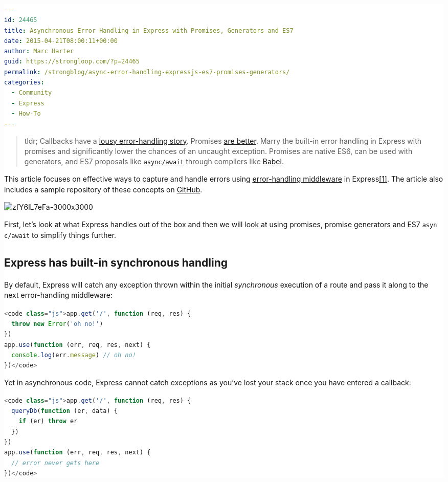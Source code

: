```yaml
---
id: 24465
title: Asynchronous Error Handling in Express with Promises, Generators and ES7
date: 2015-04-21T08:00:11+00:00
author: Marc Harter
guid: https://strongloop.com/?p=24465
permalink: /strongblog/async-error-handling-expressjs-es7-promises-generators/
categories:
  - Community
  - Express
  - How-To
---
```

> tldr; Callbacks have a [lousy error-handling story](http://strongloop.com/strongblog/robust-node-applications-error-handling/). Promises [are better](http://strongloop.com/strongblog/promises-in-node-js-with-q-an-alternative-to-callbacks/). Marry the built-in error handling in Express with promises and significantly lower the chances of an uncaught exception. Promises are native ES6, can be used with generators, and ES7 proposals like [`async/await`](https://github.com/tc39/ecmascript-asyncawait) through compilers like [Babel](http://babeljs.io).

This article focuses on effective ways to capture and handle errors using [error-handling middleware](https://github.com/tc39/ecmascript-asyncawait) in Express[[1]](#foot1 "see footnote"). The article also includes a sample repository of these concepts on [GitHub](https://github.com/strongloop-community/express-example-error-handling).

<img class="aligncenter size-full wp-image-24476" src="{{site.url}}/blog-assets/2015/04/zfY6lL7eFa-3000x3000.png" alt="zfY6lL7eFa-3000x3000" width="465" height="141"  />

First, let’s look at what Express handles out of the box and then we will look at using promises, promise generators and ES7 `async/await` to simplify things further.



## **Express has built-in synchronous handling** 

By default, Express will catch any exception thrown within the initial _synchronous_ execution of a route and pass it along to the next error-handling middleware:

```js
<code class="js">app.get('/', function (req, res) {
  throw new Error('oh no!')
})
app.use(function (err, req, res, next) {
  console.log(err.message) // oh no!
})</code>
```

Yet in asynchronous code, Express cannot catch exceptions as you’ve lost your stack once you have entered a callback:

```js
<code class="js">app.get('/', function (req, res) {
  queryDb(function (er, data) {
    if (er) throw er
  })
})
app.use(function (err, req, res, next) {
  // error never gets here
})</code>
```
